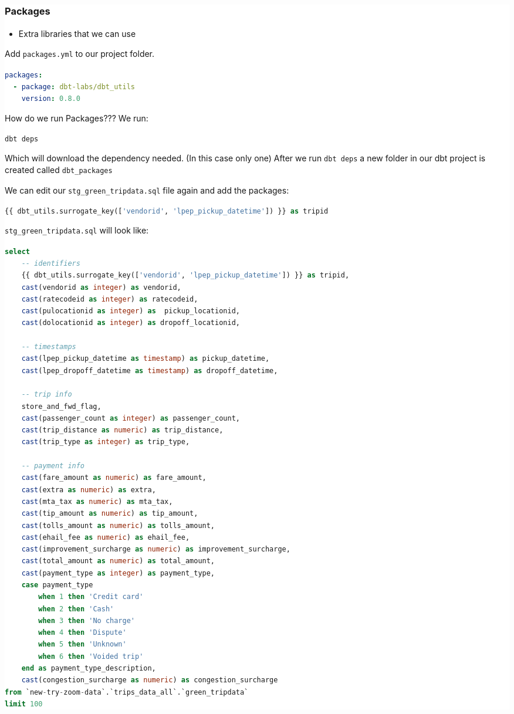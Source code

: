 
### Packages

* Extra libraries that we can use

Add `packages.yml` to our project folder.

```yml
packages:
  - package: dbt-labs/dbt_utils
    version: 0.8.0
```

How do we run Packages??? We run:

`dbt deps`

Which will download the dependency needed. (In this case only one) After we run `dbt deps` a new folder in our dbt project is created called `dbt_packages`


We can edit our `stg_green_tripdata.sql` file again and add the packages:

```sql
{{ dbt_utils.surrogate_key(['vendorid', 'lpep_pickup_datetime']) }} as tripid
```

`stg_green_tripdata.sql` will look like:

```sql
select
    -- identifiers
    {{ dbt_utils.surrogate_key(['vendorid', 'lpep_pickup_datetime']) }} as tripid,
    cast(vendorid as integer) as vendorid,
    cast(ratecodeid as integer) as ratecodeid,
    cast(pulocationid as integer) as  pickup_locationid,
    cast(dolocationid as integer) as dropoff_locationid,
    
    -- timestamps
    cast(lpep_pickup_datetime as timestamp) as pickup_datetime,
    cast(lpep_dropoff_datetime as timestamp) as dropoff_datetime,
    
    -- trip info
    store_and_fwd_flag,
    cast(passenger_count as integer) as passenger_count,
    cast(trip_distance as numeric) as trip_distance,
    cast(trip_type as integer) as trip_type,
    
    -- payment info
    cast(fare_amount as numeric) as fare_amount,
    cast(extra as numeric) as extra,
    cast(mta_tax as numeric) as mta_tax,
    cast(tip_amount as numeric) as tip_amount,
    cast(tolls_amount as numeric) as tolls_amount,
    cast(ehail_fee as numeric) as ehail_fee,
    cast(improvement_surcharge as numeric) as improvement_surcharge,
    cast(total_amount as numeric) as total_amount,
    cast(payment_type as integer) as payment_type,
    case payment_type
        when 1 then 'Credit card'
        when 2 then 'Cash'
        when 3 then 'No charge'
        when 4 then 'Dispute'
        when 5 then 'Unknown'
        when 6 then 'Voided trip'
    end as payment_type_description,
    cast(congestion_surcharge as numeric) as congestion_surcharge
from `new-try-zoom-data`.`trips_data_all`.`green_tripdata`
limit 100
```